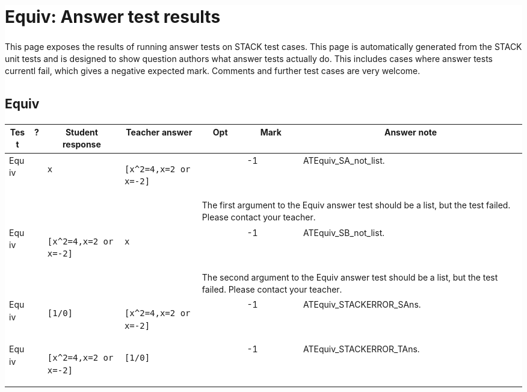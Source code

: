 # Equiv: Answer test results

This page exposes the results of running answer tests on STACK test cases.  This page is automatically generated from the STACK unit tests and is designed to show question authors what answer tests actually do.  This includes cases where answer tests currentl fail, which gives a negative expected mark.  Comments and further test cases are very welcome.



<h2>Equiv</h2><div class="no-overflow"><table class="flexible table table-striped table-hover generaltable generalbox stacktestsuite"><thead><tr><th class="header c0" scope="col">Test<div class="commands"></div></th><th class="header c1" scope="col">?<div class="commands"></div></th><th class="header c2" scope="col">Student response<div class="commands"></div></th><th class="header c3" scope="col">Teacher answer<div class="commands"></div></th><th class="header c4" scope="col">Opt<div class="commands"></div></th><th class="header c5" scope="col">Mark<div class="commands"></div></th><th class="header c6" scope="col">Answer note<div class="commands"></div></th>
</tr></thead><tbody>
<tr class="expectedfail">
  <td class="cell c0">Equiv</td>
  <td class="cell c1"><span style="color:orange;"><i class="fa fa-adjust"></i></span></td>
  <td class="cell c2"><pre>x</pre></td>
  <td class="cell c3"><pre>[x^2=4,x=2 or x=-2]</pre></td>
  <td class="cell c4"></td>
  <td class="cell c5">-1</td>
  <td class="cell c6">ATEquiv_SA_not_list.</td>
</tr>
<tr class="expectedfail">
  <td class="cell c0"><td colspan="2"></td></td>
  <td class="cell c1"><td colspan="4">The first argument to the Equiv answer test should be a list, but the test failed. Please contact your teacher.</td></td>
</tr>
<tr class="expectedfail">
  <td class="cell c0">Equiv</td>
  <td class="cell c1"><span style="color:orange;"><i class="fa fa-adjust"></i></span></td>
  <td class="cell c2"><pre>[x^2=4,x=2 or x=-2]</pre></td>
  <td class="cell c3"><pre>x</pre></td>
  <td class="cell c4"></td>
  <td class="cell c5">-1</td>
  <td class="cell c6">ATEquiv_SB_not_list.</td>
</tr>
<tr class="expectedfail">
  <td class="cell c0"><td colspan="2"></td></td>
  <td class="cell c1"><td colspan="4">The second argument to the Equiv answer test should be a list, but the test failed. Please contact your teacher.</td></td>
</tr>
<tr class="expectedfail">
  <td class="cell c0">Equiv</td>
  <td class="cell c1"><span style="color:orange;"><i class="fa fa-adjust"></i></span></td>
  <td class="cell c2"><pre>[1/0]</pre></td>
  <td class="cell c3"><pre>[x^2=4,x=2 or x=-2]</pre></td>
  <td class="cell c4"></td>
  <td class="cell c5">-1</td>
  <td class="cell c6">ATEquiv_STACKERROR_SAns.</td>
</tr>
<tr class="expectedfail">
  <td class="cell c0">Equiv</td>
  <td class="cell c1"><span style="color:orange;"><i class="fa fa-adjust"></i></span></td>
  <td class="cell c2"><pre>[x^2=4,x=2 or x=-2]</pre></td>
  <td class="cell c3"><pre>[1/0]</pre></td>
  <td class="cell c4"></td>
  <td class="cell c5">-1</td>
  <td class="cell c6">ATEquiv_STACKERROR_TAns.</td>
</tr>
<tr class="pass">